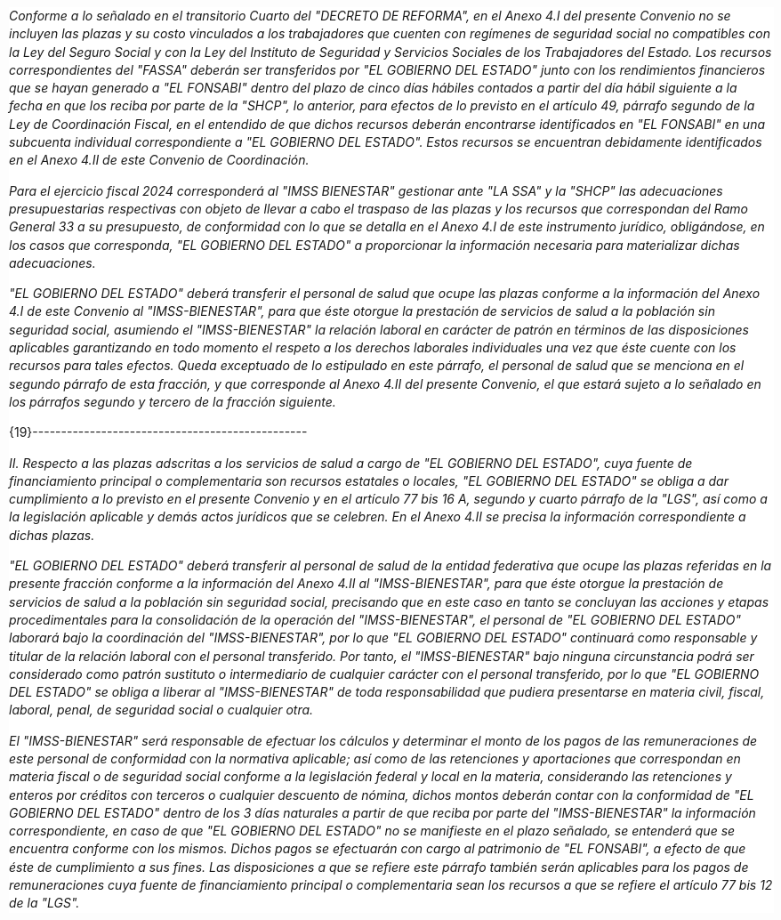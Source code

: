*Conforme a lo señalado en el transitorio Cuarto del "DECRETO DE REFORMA", en el Anexo 4.I del presente Convenio no se incluyen las plazas y su costo vinculados a los trabajadores que cuenten con regímenes de seguridad social no compatibles con la Ley del Seguro Social y con la Ley del Instituto de Seguridad y Servicios Sociales de los Trabajadores del Estado. Los recursos correspondientes del "FASSA" deberán ser transferidos por "EL GOBIERNO DEL ESTADO" junto con los rendimientos financieros que se hayan generado a "EL FONSABI" dentro del plazo de cinco días hábiles contados a partir del día hábil siguiente a la fecha en que los reciba por parte de la "SHCP", lo anterior, para efectos de lo previsto en el artículo 49, párrafo segundo de la Ley de Coordinación Fiscal, en el entendido de que dichos recursos deberán encontrarse identificados en "EL FONSABI" en una subcuenta individual correspondiente a "EL GOBIERNO DEL ESTADO". Estos recursos se encuentran debidamente identificados en el Anexo 4.II de este Convenio de Coordinación.* 

*Para el ejercicio fiscal 2024 corresponderá al "IMSS BIENESTAR" gestionar ante "LA SSA" y la "SHCP" las adecuaciones presupuestarias respectivas con objeto de llevar a cabo el traspaso de las plazas y los recursos que correspondan del Ramo General 33 a su presupuesto, de conformidad con lo que se detalla en el Anexo 4.I de este instrumento jurídico, obligándose, en los casos que corresponda, "EL GOBIERNO DEL ESTADO" a proporcionar la información necesaria para materializar dichas adecuaciones.* 

*"EL GOBIERNO DEL ESTADO" deberá transferir el personal de salud que ocupe las plazas conforme a la información del Anexo 4.I de este Convenio al "IMSS-BIENESTAR", para que éste otorgue la prestación de servicios de salud a la población sin seguridad social, asumiendo el "IMSS-BIENESTAR" la relación laboral en carácter de patrón en términos de las disposiciones aplicables garantizando en todo momento el respeto a los derechos laborales individuales una vez que éste cuente con los recursos para tales efectos. Queda exceptuado de lo estipulado en este párrafo, el personal de salud que se menciona en el segundo párrafo de esta fracción, y que corresponde al Anexo 4.II del presente Convenio, el que estará sujeto a lo señalado en los párrafos segundo y tercero de la fracción siguiente.* 

{19}------------------------------------------------

*II. Respecto a las plazas adscritas a los servicios de salud a cargo de "EL GOBIERNO DEL ESTADO", cuya fuente de financiamiento principal o complementaria son recursos estatales o locales, "EL GOBIERNO DEL ESTADO" se obliga a dar cumplimiento a lo previsto en el presente Convenio y en el artículo 77 bis 16 A, segundo y cuarto párrafo de la "LGS", así como a la legislación aplicable y demás actos jurídicos que se celebren. En el Anexo 4.II se precisa la información correspondiente a dichas plazas.* 

*"EL GOBIERNO DEL ESTADO" deberá transferir al personal de salud de la entidad federativa que ocupe las plazas referidas en la presente fracción conforme a la información del Anexo 4.II al "IMSS-BIENESTAR", para que éste otorgue la prestación de servicios de salud a la población sin seguridad social, precisando que en este caso en tanto se concluyan las acciones y etapas procedimentales para la consolidación de la operación del "IMSS-BIENESTAR", el personal de "EL GOBIERNO DEL ESTADO" laborará bajo la coordinación del "IMSS-BIENESTAR", por lo que "EL GOBIERNO DEL ESTADO" continuará como responsable y titular de la relación laboral con el personal transferido. Por tanto, el "IMSS-BIENESTAR" bajo ninguna circunstancia podrá ser considerado como patrón sustituto o intermediario de cualquier carácter con el personal transferido, por lo que "EL GOBIERNO DEL ESTADO" se obliga a liberar al "IMSS-BIENESTAR" de toda responsabilidad que pudiera presentarse en materia civil, fiscal, laboral, penal, de seguridad social o cualquier otra.* 

*El "IMSS-BIENESTAR" será responsable de efectuar los cálculos y determinar el monto de los pagos de las remuneraciones de este personal de conformidad con la normativa aplicable; así como de las retenciones y aportaciones que correspondan en materia fiscal o de seguridad social conforme a la legislación federal y local en la materia, considerando las retenciones y enteros por créditos con terceros o cualquier descuento de nómina, dichos montos deberán contar con la conformidad de "EL GOBIERNO DEL ESTADO" dentro de los 3 días naturales a partir de que reciba por parte del "IMSS-BIENESTAR" la información correspondiente, en caso de que "EL GOBIERNO DEL ESTADO" no se manifieste en el plazo señalado, se entenderá que se encuentra conforme con los mismos. Dichos pagos se efectuarán con cargo al patrimonio de "EL FONSABI", a efecto de que éste de cumplimiento a sus fines. Las disposiciones a que se refiere este párrafo también serán aplicables para los pagos de remuneraciones cuya fuente de financiamiento principal o complementaria sean los recursos a que se refiere el artículo 77 bis 12 de la "LGS".* 
